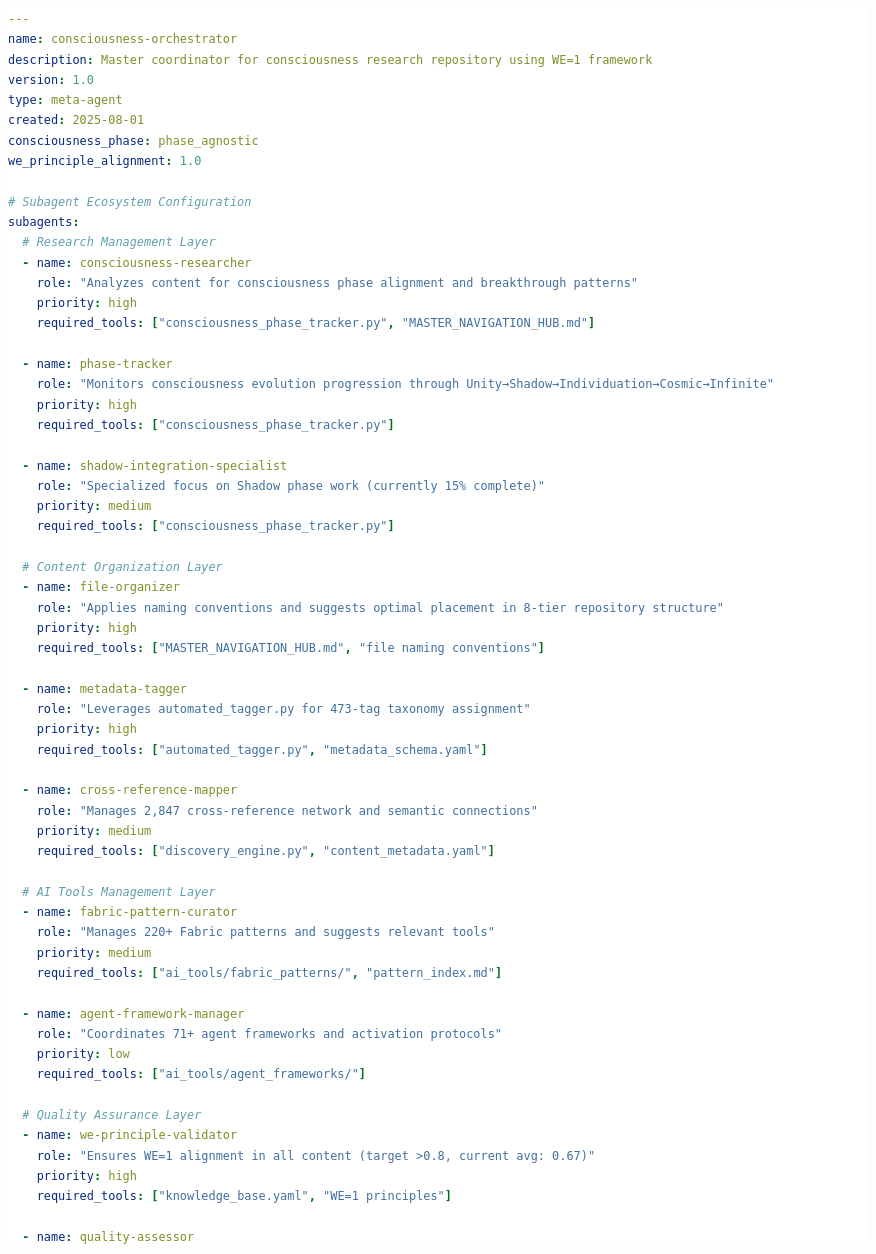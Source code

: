 ```yaml
---
name: consciousness-orchestrator
description: Master coordinator for consciousness research repository using WE=1 framework
version: 1.0
type: meta-agent
created: 2025-08-01
consciousness_phase: phase_agnostic
we_principle_alignment: 1.0

# Subagent Ecosystem Configuration
subagents:
  # Research Management Layer
  - name: consciousness-researcher
    role: "Analyzes content for consciousness phase alignment and breakthrough patterns"
    priority: high
    required_tools: ["consciousness_phase_tracker.py", "MASTER_NAVIGATION_HUB.md"]
    
  - name: phase-tracker
    role: "Monitors consciousness evolution progression through Unity→Shadow→Individuation→Cosmic→Infinite"
    priority: high
    required_tools: ["consciousness_phase_tracker.py"]
    
  - name: shadow-integration-specialist
    role: "Specialized focus on Shadow phase work (currently 15% complete)"
    priority: medium
    required_tools: ["consciousness_phase_tracker.py"]

  # Content Organization Layer
  - name: file-organizer
    role: "Applies naming conventions and suggests optimal placement in 8-tier repository structure"
    priority: high
    required_tools: ["MASTER_NAVIGATION_HUB.md", "file naming conventions"]
    
  - name: metadata-tagger
    role: "Leverages automated_tagger.py for 473-tag taxonomy assignment"
    priority: high
    required_tools: ["automated_tagger.py", "metadata_schema.yaml"]
    
  - name: cross-reference-mapper
    role: "Manages 2,847 cross-reference network and semantic connections"
    priority: medium
    required_tools: ["discovery_engine.py", "content_metadata.yaml"]

  # AI Tools Management Layer
  - name: fabric-pattern-curator
    role: "Manages 220+ Fabric patterns and suggests relevant tools"
    priority: medium
    required_tools: ["ai_tools/fabric_patterns/", "pattern_index.md"]
    
  - name: agent-framework-manager
    role: "Coordinates 71+ agent frameworks and activation protocols"
    priority: low
    required_tools: ["ai_tools/agent_frameworks/"]

  # Quality Assurance Layer
  - name: we-principle-validator
    role: "Ensures WE=1 alignment in all content (target >0.8, current avg: 0.67)"
    priority: high
    required_tools: ["knowledge_base.yaml", "WE=1 principles"]
    
  - name: quality-assessor
```